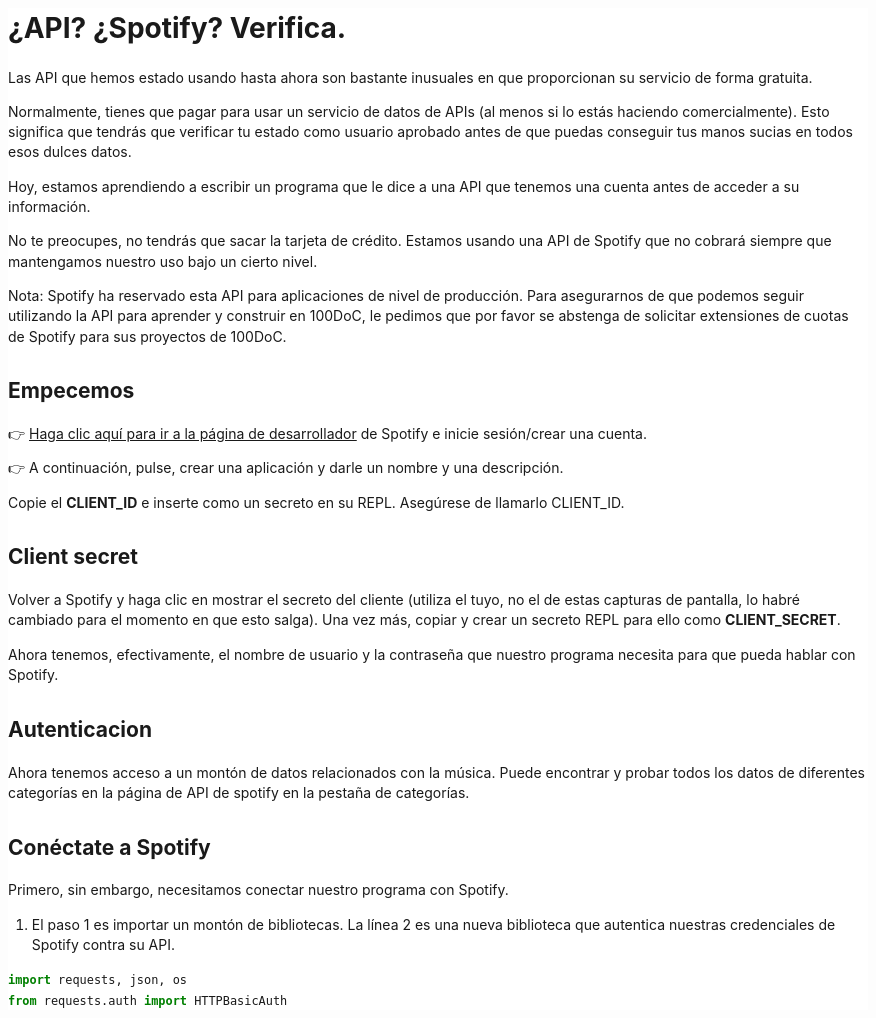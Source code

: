 # ¿API? ¿Spotify? Verifica.

Las API que hemos estado usando hasta ahora son bastante inusuales en que proporcionan su servicio de forma gratuita.

Normalmente, tienes que pagar para usar un servicio de datos de APIs (al menos si lo estás haciendo comercialmente). Esto significa que tendrás que verificar tu estado como usuario aprobado antes de que puedas conseguir tus manos sucias en todos esos dulces datos.

Hoy, estamos aprendiendo a escribir un programa que le dice a una API que tenemos una cuenta antes de acceder a su información.

No te preocupes, no tendrás que sacar la tarjeta de crédito. Estamos usando una API de Spotify que no cobrará siempre que mantengamos nuestro uso bajo un cierto nivel.

Nota: Spotify ha reservado esta API para aplicaciones de nivel de producción. Para asegurarnos de que podemos seguir utilizando la API para aprender y construir en 100DoC, le pedimos que por favor se abstenga de solicitar extensiones de cuotas de Spotify para sus proyectos de 100DoC.

## Empecemos

:point_right: [Haga clic aquí para ir a la página de desarrollador](https://developer.spotify.com/dashboard) de Spotify e inicie sesión/crear una cuenta.

:point_right: A continuación, pulse, crear una aplicación y darle un nombre y una descripción.


Copie el **CLIENT_ID** e inserte como un secreto en su REPL. Asegúrese de llamarlo CLIENT_ID.

## Client secret

Volver a Spotify y haga clic en mostrar el secreto del cliente (utiliza el tuyo, no el de estas capturas de pantalla, lo habré cambiado para el momento en que esto salga). Una vez más, copiar y crear un secreto REPL para ello como **CLIENT_SECRET**.

Ahora tenemos, efectivamente, el nombre de usuario y la contraseña que nuestro programa necesita para que pueda hablar con Spotify.

## Autenticacion

Ahora tenemos acceso a un montón de datos relacionados con la música. Puede encontrar y probar todos los datos de diferentes categorías en la página de API de spotify en la pestaña de categorías.

## Conéctate a Spotify

Primero, sin embargo, necesitamos conectar nuestro programa con Spotify. 
  1. El paso 1 es importar un montón de bibliotecas. La línea 2 es una nueva biblioteca que autentica nuestras credenciales de Spotify contra su API.

```python
import requests, json, os
from requests.auth import HTTPBasicAuth
```

